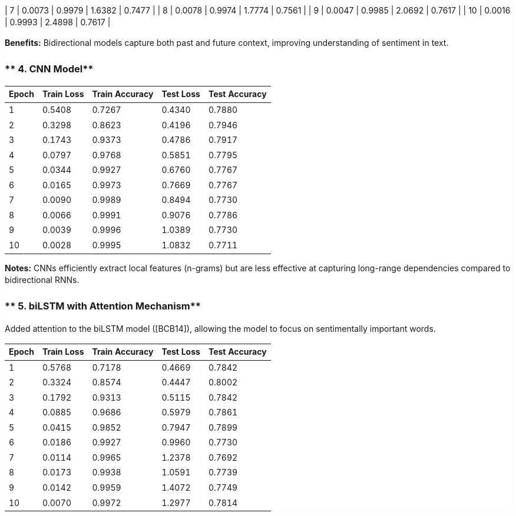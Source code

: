 | 7     | 0.0073     | 0.9979        | 1.6382    | 0.7477       |
| 8     | 0.0078     | 0.9974        | 1.7774    | 0.7561       |
| 9     | 0.0047     | 0.9985        | 2.0692    | 0.7617       |
| 10    | 0.0016     | 0.9993        | 2.4898    | 0.7617       |

**Benefits:** Bidirectional models capture both past and future context, improving understanding of sentiment in text.

### ** 4. CNN Model**

| Epoch | Train Loss | Train Accuracy | Test Loss | Test Accuracy |
|-------|------------|---------------|-----------|--------------|
| 1     | 0.5408     | 0.7267        | 0.4340    | 0.7880       |
| 2     | 0.3298     | 0.8623        | 0.4196    | 0.7946       |
| 3     | 0.1743     | 0.9373        | 0.4786    | 0.7917       |
| 4     | 0.0797     | 0.9768        | 0.5851    | 0.7795       |
| 5     | 0.0344     | 0.9927        | 0.6760    | 0.7767       |
| 6     | 0.0165     | 0.9973        | 0.7669    | 0.7767       |
| 7     | 0.0090     | 0.9989        | 0.8494    | 0.7730       |
| 8     | 0.0066     | 0.9991        | 0.9076    | 0.7786       |
| 9     | 0.0039     | 0.9996        | 1.0389    | 0.7730       |
| 10    | 0.0028     | 0.9995        | 1.0832    | 0.7711       |


**Notes:** CNNs efficiently extract local features (n-grams) but are less effective at capturing long-range dependencies compared to bidirectional RNNs.

### ** 5. biLSTM with Attention Mechanism**

Added attention to the biLSTM model ([BCB14]), allowing the model to focus on sentimentally important words.

| Epoch | Train Loss | Train Accuracy | Test Loss | Test Accuracy |
|-------|------------|---------------|-----------|--------------|
| 1     | 0.5768     | 0.7178        | 0.4669    | 0.7842       |
| 2     | 0.3324     | 0.8574        | 0.4447    | 0.8002       |
| 3     | 0.1792     | 0.9313        | 0.5115    | 0.7842       |
| 4     | 0.0885     | 0.9686        | 0.5979    | 0.7861       |
| 5     | 0.0415     | 0.9852        | 0.7947    | 0.7899       |
| 6     | 0.0186     | 0.9927        | 0.9960    | 0.7730       |
| 7     | 0.0114     | 0.9965        | 1.2378    | 0.7692       |
| 8     | 0.0173     | 0.9938        | 1.0591    | 0.7739       |
| 9     | 0.0142     | 0.9959        | 1.4072    | 0.7749       |
| 10    | 0.0070     | 0.9972        | 1.2977    | 0.7814       |

